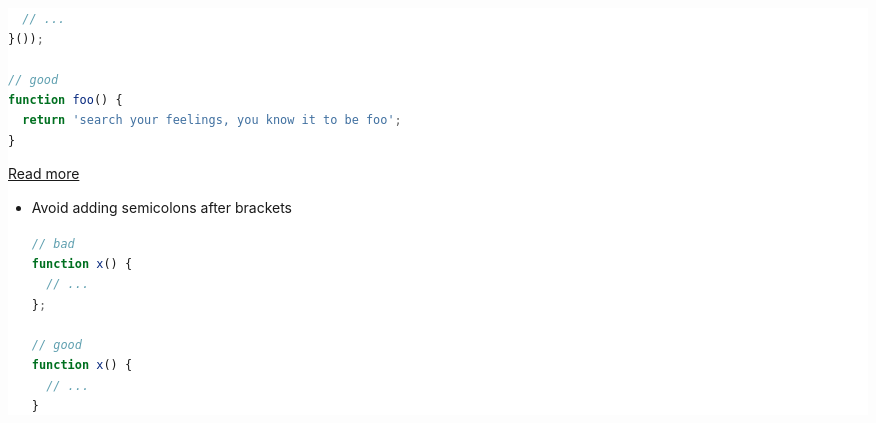   ```javascript
    // ...
  }());

  // good
  function foo() {
    return 'search your feelings, you know it to be foo';
  }
  ```

  [Read more](https://stackoverflow.com/questions/7365172/semicolon-before-self-invoking-function/7365214#7365214)

* Avoid adding semicolons after brackets

  ```javascript
  // bad
  function x() {
    // ...  
  };
  
  // good
  function x() {
    // ...  
  }
  ```